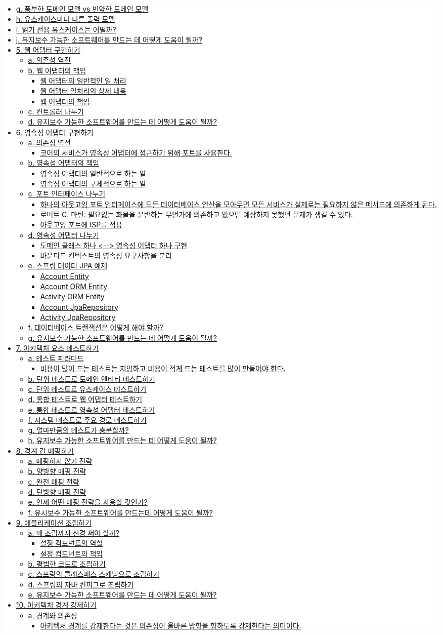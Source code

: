   - [g. 풍부한 도메인 모델 vs 빈약한 도메인 모델](#g-풍부한-도메인-모델-vs-빈약한-도메인-모델)
  - [h. 유스케이스마다 다른 출력 모델](#h-유스케이스마다-다른-출력-모델)
  - [i. 읽기 전용 유스케이스는 어떨까?](#i-읽기-전용-유스케이스는-어떨까)
  - [j. 유지보수 가능한 소프트웨어를 만드는 데 어떻게 도움이 될까?](#j-유지보수-가능한-소프트웨어를-만드는-데-어떻게-도움이-될까)
- [5. 웹 어댑터 구현하기](#5-웹-어댑터-구현하기)
  - [a. 의존성 역전](#a-의존성-역전)
  - [b. 웹 어댑터의 책임](#b-웹-어댑터의-책임)
    - [웹 어댑터의 일반적인 일 처리](#웹-어댑터의-일반적인-일-처리)
    - [웹 어댑터 일처리의 상세 내용](#웹-어댑터-일처리의-상세-내용)
    - [웹 어댑터의 책임](#웹-어댑터의-책임)
  - [c. 컨트롤러 나누기](#c-컨트롤러-나누기)
  - [d. 유지보수 가능한 소프트웨어를 만드는 데 어떻게 도움이 될까?](#d-유지보수-가능한-소프트웨어를-만드는-데-어떻게-도움이-될까)
- [6. 영속성 어댑터 구현하기](#6-영속성-어댑터-구현하기)
  - [a. 의존성 역전](#a-의존성-역전-1)
    - [코어의 서비스가 영속성 어댑터에 접근하기 위해 포트를 사용한다.](#코어의-서비스가-영속성-어댑터에-접근하기-위해-포트를-사용한다)
  - [b. 영속성 어댑터의 책임](#b-영속성-어댑터의-책임)
    - [영속성 어댑터의 일반적으로 하는 일](#영속성-어댑터의-일반적으로-하는-일)
    - [영속성 어댑터의 구체적으로 하는 일](#영속성-어댑터의-구체적으로-하는-일)
  - [c. 포트 인터페이스 나누기](#c-포트-인터페이스-나누기)
    - [하나의 아웃고잉 포트 인터페이스에 모든 데이터베이스 연산을 모아두면 모든 서비스가 실제로는 필요하지 않은 메서드에 의존하게 된다.](#하나의-아웃고잉-포트-인터페이스에-모든-데이터베이스-연산을-모아두면-모든-서비스가-실제로는-필요하지-않은-메서드에-의존하게-된다)
    - [로버트 C. 마틴: 필요없는 화물을 운반하는 무언가에 의존하고 있으면 예상하지 못했던 문제가 생길 수 있다.](#로버트-c-마틴-필요없는-화물을-운반하는-무언가에-의존하고-있으면-예상하지-못했던-문제가-생길-수-있다)
    - [아웃고잉 포트에 ISP를 적용](#아웃고잉-포트에-isp를-적용)
  - [d. 영속성 어댑터 나누기](#d-영속성-어댑터-나누기)
    - [도메인 클래스 하나 <--> 영속성 어댑터 하나 구현](#도메인-클래스-하나----영속성-어댑터-하나-구현)
    - [바운디드 컨텍스트의 영속성 요구사항을 분리](#바운디드-컨텍스트의-영속성-요구사항을-분리)
  - [e. 스프링 데이터 JPA 예제](#e-스프링-데이터-jpa-예제)
    - [Account Entity](#account-entity)
    - [Account ORM Entity](#account-orm-entity)
    - [Activity ORM Entity](#activity-orm-entity)
    - [Account JpaRepository](#account-jparepository)
    - [Activity JpaRepository](#activity-jparepository)
  - [f. 데이터베이스 트랜잭션은 어떻게 해야 할까?](#f-데이터베이스-트랜잭션은-어떻게-해야-할까)
  - [g. 유지보수 가능한 소프트웨어를 만드는 데 어떻게 도움이 될까?](#g-유지보수-가능한-소프트웨어를-만드는-데-어떻게-도움이-될까)
- [7. 아키텍처 요소 테스트하기](#7-아키텍처-요소-테스트하기)
  - [a. 테스트 피라미드](#a-테스트-피라미드)
    - [비용이 많이 드는 테스트는 지양하고 비용이 적게 드는 테스트를 많이 만들어야 한다.](#비용이-많이-드는-테스트는-지양하고-비용이-적게-드는-테스트를-많이-만들어야-한다)
  - [b. 단위 테스트로 도메인 엔티티 테스트하기](#b-단위-테스트로-도메인-엔티티-테스트하기)
  - [c. 단위 테스트로 유스케이스 테스트하기](#c-단위-테스트로-유스케이스-테스트하기)
  - [d. 통합 테스트로 웹 어댑터 테스트하기](#d-통합-테스트로-웹-어댑터-테스트하기)
  - [e. 통합 테스트로 영속성 어댑터 테스트하기](#e-통합-테스트로-영속성-어댑터-테스트하기)
  - [f. 시스템 테스트로 주요 경로 테스트하기](#f-시스템-테스트로-주요-경로-테스트하기)
  - [g. 얼마만큼의 테스트가 충분할까?](#g-얼마만큼의-테스트가-충분할까)
  - [h. 유지보수 가능한 소프트웨어를 만드는 데 어떻게 도움이 될까?](#h-유지보수-가능한-소프트웨어를-만드는-데-어떻게-도움이-될까)
- [8. 경계 간 매핑하기](#8-경계-간-매핑하기)
  - [a. 매핑하지 않기 전략](#a-매핑하지-않기-전략)
  - [b. 양방향 매핑 전략](#b-양방향-매핑-전략)
  - [c. 완전 매핑 전략](#c-완전-매핑-전략)
  - [d. 단방향 매핑 전략](#d-단방향-매핑-전략)
  - [e. 언제 어떤 매핑 전략을 사용할 것인가?](#e-언제-어떤-매핑-전략을-사용할-것인가)
  - [f. 유시보수 가능한 소프트웨어를 만드는데 어떻게 도움이 될까?](#f-유시보수-가능한-소프트웨어를-만드는데-어떻게-도움이-될까)
- [9. 애플리케이션 조립하기](#9-애플리케이션-조립하기)
  - [a. 왜 조립까지 신경 써야 할까?](#a-왜-조립까지-신경-써야-할까)
    - [설정 컴포넌트의 역할](#설정-컴포넌트의-역할)
    - [설정 컴포넌트의 책임](#설정-컴포넌트의-책임)
  - [b. 평범한 코드로 조립하기](#b-평범한-코드로-조립하기)
  - [c. 스프링의 클래스패스 스캐닝으로 조립하기](#c-스프링의-클래스패스-스캐닝으로-조립하기)
  - [d. 스프링의 자바 컨피그로 조립하기](#d-스프링의-자바-컨피그로-조립하기)
  - [e. 유지보수 가능한 소프트웨어를 만드는 데 어떻게 도움이 될까?](#e-유지보수-가능한-소프트웨어를-만드는-데-어떻게-도움이-될까-1)
- [10. 아키텍처 경계 강제하기](#10-아키텍처-경계-강제하기)
  - [a. 경계와 의존성](#a-경계와-의존성)
    - [아키텍처 경계를 강제한다는 것은 의존성이 올바른 방향을 향하도록 강제한다는 의미이다.](#아키텍처-경계를-강제한다는-것은-의존성이-올바른-방향을-향하도록-강제한다는-의미이다)